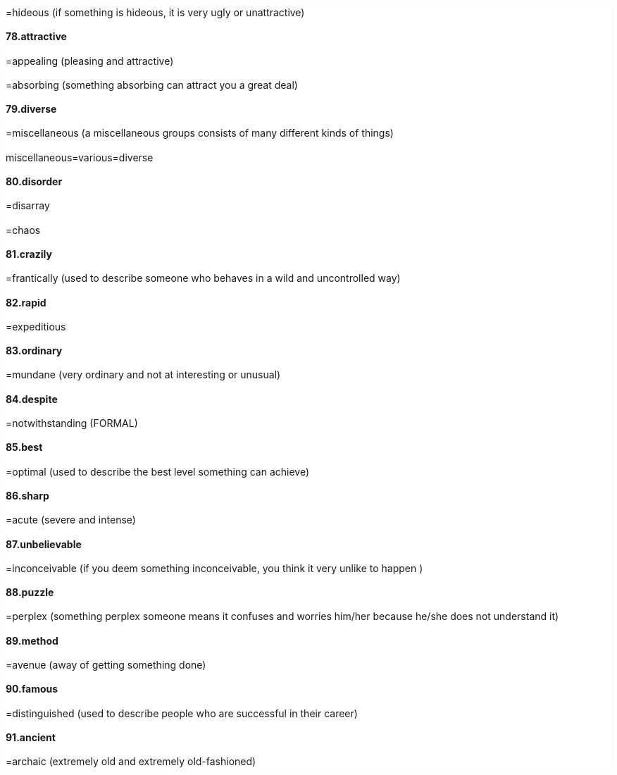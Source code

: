 =hideous (if something is hideous, it is very ugly or unattractive)

**78.attractive**

=appealing (pleasing and attractive)

=absorbing (something absorbing can attract you a great deal)

**79.diverse**

=miscellaneous (a miscellaneous groups consists of many different kinds of things)

miscellaneous=various=diverse

**80.disorder**

=disarray

=chaos

**81.crazily**

=frantically (used to describe someone who behaves in a wild and uncontrolled way)

**82.rapid**

=expeditious

**83.ordinary**

=mundane (very ordinary and not at interesting or unusual)

**84.despite**

=notwithstanding (FORMAL)

**85.best**

=optimal (used to describe the best level something can achieve)

**86.sharp**

=acute (severe and intense)

**87.unbelievable**

=inconceivable (if you deem something inconceivable, you think it very unlike to happen )

**88.puzzle**

=perplex (something perplex someone means it confuses and worries him/her because he/she does not understand it)

**89.method**

=avenue (away of getting something done)

**90.famous**

=distinguished (used to describe people who are successful in their career)

**91.ancient**

=archaic (extremely old and extremely old-fashioned)
